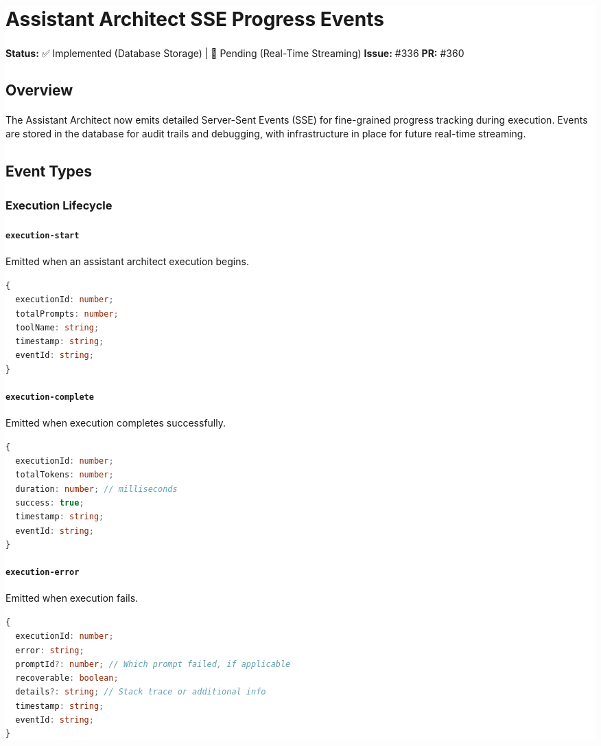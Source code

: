 # Assistant Architect SSE Progress Events

**Status:** ✅ Implemented (Database Storage) | 🚧 Pending (Real-Time Streaming)
**Issue:** #336
**PR:** #360

## Overview

The Assistant Architect now emits detailed Server-Sent Events (SSE) for fine-grained progress tracking during execution. Events are stored in the database for audit trails and debugging, with infrastructure in place for future real-time streaming.

## Event Types

### Execution Lifecycle

#### `execution-start`
Emitted when an assistant architect execution begins.

```typescript
{
  executionId: number;
  totalPrompts: number;
  toolName: string;
  timestamp: string;
  eventId: string;
}
```

#### `execution-complete`
Emitted when execution completes successfully.

```typescript
{
  executionId: number;
  totalTokens: number;
  duration: number; // milliseconds
  success: true;
  timestamp: string;
  eventId: string;
}
```

#### `execution-error`
Emitted when execution fails.

```typescript
{
  executionId: number;
  error: string;
  promptId?: number; // Which prompt failed, if applicable
  recoverable: boolean;
  details?: string; // Stack trace or additional info
  timestamp: string;
  eventId: string;
}
```
